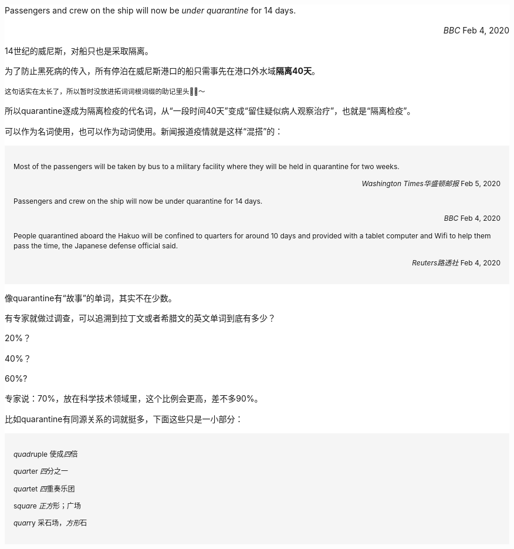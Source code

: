Passengers and crew on the ship will now be <i>under quarantine</i> for 14 days.

<p align=right><i>BBC</i> Feb 4, 2020</p>

</div>

14世纪的威尼斯，对船只也是采取隔离。 

为了防止黑死病的传入，所有停泊在威尼斯港口的船只需事先在港口外水域<b>隔离40天</b>。 

<small>这句话实在太长了，所以暂时没放进拓词词根词缀的助记里头🤦‍♀️～</small>

所以quarantine逐成为隔离检疫的代名词，从“一段时间40天”变成“留住疑似病人观察治疗”，也就是“隔离检疫”。

可以作为名词使用，也可以作为动词使用。新闻报道疫情就是这样“混搭”的：

<div style="text-align:left; background: whitesmoke;padding:15px;font-size:12px; border: 1px lightgrey">

Most of the passengers will be taken by bus to a military facility where they will be held in quarantine for two weeks.

<p align=right><i>Washington Times华盛顿邮报</i> Feb 5, 2020</p>


Passengers and crew on the ship will now be under quarantine for 14 days.

<p align=right><i>BBC</i> Feb 4, 2020</p>

People quarantined aboard the Hakuo will be confined to quarters for around 10 days and provided with a tablet computer and Wifi to help them pass the time, the Japanese defense official said.

<p align=right><i>Reuters路透社</i> Feb 4, 2020</p>

</div>

像quarantine有“故事”的单词，其实不在少数。 

有专家就做过调查，可以追溯到拉丁文或者希腊文的英文单词到底有多少？

20%？

40%？

60%?

专家说：70%，放在科学技术领域里，这个比例会更高，差不多90%。 

比如quarantine有同源关系的词就挺多，下面这些只是一小部分：

<div style="text-align:left; background: whitesmoke;padding:15px;font-size:12px; border: 1px lightgrey">

<i>quadr</i>uple     使成<i>四</i>倍

<i>quar</i>ter        <i>四</i>分之一

<i>quar</i>tet        <i>四</i>重奏乐团

s<i>quar</i>e        <i>正方</i>形；广场

<i>quar</i>ry         采石场，<i>方形</i>石

</div>

